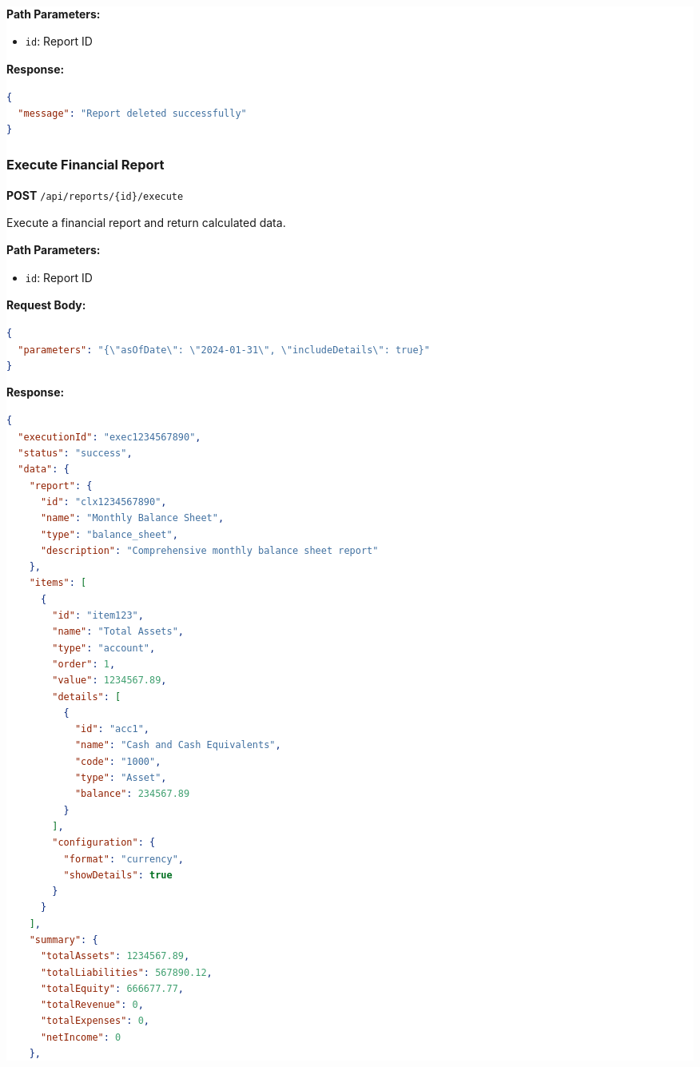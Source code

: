 **Path Parameters:**
- `id`: Report ID

**Response:**
```json
{
  "message": "Report deleted successfully"
}
```

### Execute Financial Report
**POST** `/api/reports/{id}/execute`

Execute a financial report and return calculated data.

**Path Parameters:**
- `id`: Report ID

**Request Body:**
```json
{
  "parameters": "{\"asOfDate\": \"2024-01-31\", \"includeDetails\": true}"
}
```

**Response:**
```json
{
  "executionId": "exec1234567890",
  "status": "success",
  "data": {
    "report": {
      "id": "clx1234567890",
      "name": "Monthly Balance Sheet",
      "type": "balance_sheet",
      "description": "Comprehensive monthly balance sheet report"
    },
    "items": [
      {
        "id": "item123",
        "name": "Total Assets",
        "type": "account",
        "order": 1,
        "value": 1234567.89,
        "details": [
          {
            "id": "acc1",
            "name": "Cash and Cash Equivalents",
            "code": "1000",
            "type": "Asset",
            "balance": 234567.89
          }
        ],
        "configuration": {
          "format": "currency",
          "showDetails": true
        }
      }
    ],
    "summary": {
      "totalAssets": 1234567.89,
      "totalLiabilities": 567890.12,
      "totalEquity": 666677.77,
      "totalRevenue": 0,
      "totalExpenses": 0,
      "netIncome": 0
    },
```
